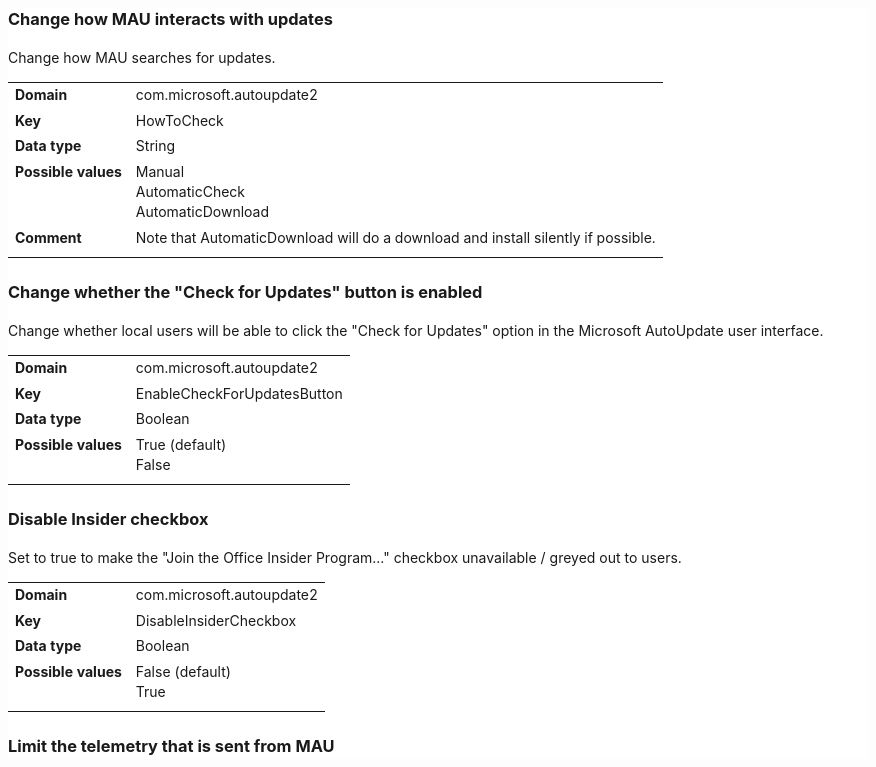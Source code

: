 ### Change how MAU interacts with updates

Change how MAU searches for updates.

|||
|:--|:--|
| **Domain** | com.microsoft.autoupdate2 |
| **Key** | HowToCheck |
| **Data type** | String |
| **Possible values** | Manual <br/> AutomaticCheck <br/> AutomaticDownload |
| **Comment** |  Note that AutomaticDownload will do a download and install silently if possible. |
|||

### Change whether the "Check for Updates" button is enabled

Change whether local users will be able to click the "Check for Updates" option in the Microsoft AutoUpdate user interface.

|||
|:--|:--|
| **Domain** | com.microsoft.autoupdate2 |
| **Key** | EnableCheckForUpdatesButton |
| **Data type** | Boolean |
| **Possible values** | True (default) <br/> False |
|||

### Disable Insider checkbox

Set to true to make the "Join the Office Insider Program..." checkbox unavailable / greyed out to users.

|||
|:--|:--|
| **Domain** | com.microsoft.autoupdate2 |
| **Key** | DisableInsiderCheckbox |
| **Data type** | Boolean |
| **Possible values** | False (default) <br/> True |
|||

### Limit the telemetry that is sent from MAU

